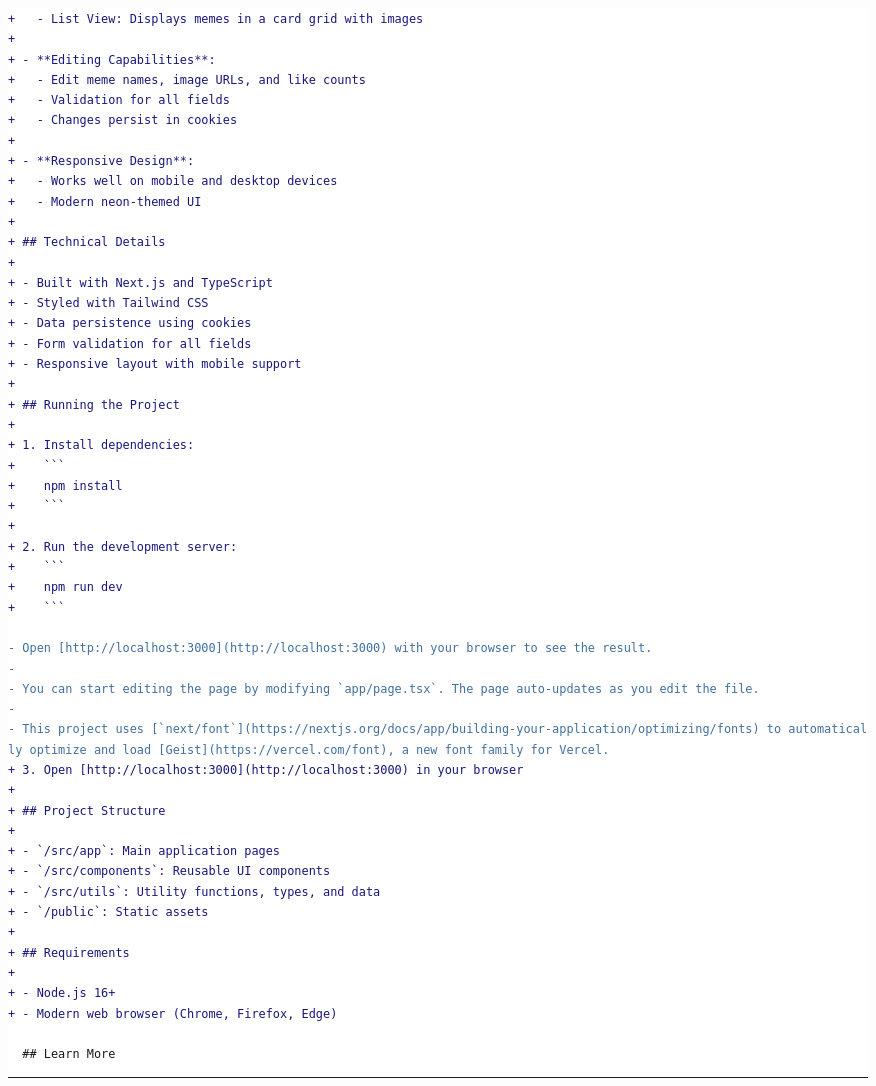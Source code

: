 ```diff
+   - List View: Displays memes in a card grid with images
+   
+ - **Editing Capabilities**:
+   - Edit meme names, image URLs, and like counts
+   - Validation for all fields
+   - Changes persist in cookies
+   
+ - **Responsive Design**:
+   - Works well on mobile and desktop devices
+   - Modern neon-themed UI
+   
+ ## Technical Details
+ 
+ - Built with Next.js and TypeScript
+ - Styled with Tailwind CSS
+ - Data persistence using cookies
+ - Form validation for all fields
+ - Responsive layout with mobile support
+ 
+ ## Running the Project
+ 
+ 1. Install dependencies:
+    ```
+    npm install
+    ```
+ 
+ 2. Run the development server:
+    ```
+    npm run dev
+    ```
  
- Open [http://localhost:3000](http://localhost:3000) with your browser to see the result.
- 
- You can start editing the page by modifying `app/page.tsx`. The page auto-updates as you edit the file.
- 
- This project uses [`next/font`](https://nextjs.org/docs/app/building-your-application/optimizing/fonts) to automatically optimize and load [Geist](https://vercel.com/font), a new font family for Vercel.
+ 3. Open [http://localhost:3000](http://localhost:3000) in your browser
+ 
+ ## Project Structure
+ 
+ - `/src/app`: Main application pages
+ - `/src/components`: Reusable UI components
+ - `/src/utils`: Utility functions, types, and data
+ - `/public`: Static assets
+ 
+ ## Requirements
+ 
+ - Node.js 16+
+ - Modern web browser (Chrome, Firefox, Edge)
  
  ## Learn More
```

---
